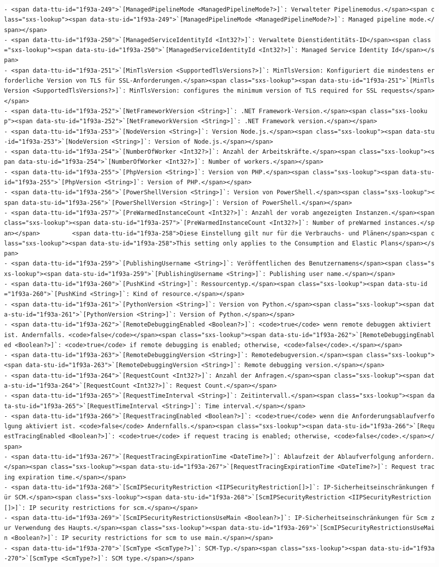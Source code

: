     - <span data-ttu-id="1f93a-249">`[ManagedPipelineMode <ManagedPipelineMode?>]`: Verwalteter Pipelinemodus.</span><span class="sxs-lookup"><span data-stu-id="1f93a-249">`[ManagedPipelineMode <ManagedPipelineMode?>]`: Managed pipeline mode.</span></span>
    - <span data-ttu-id="1f93a-250">`[ManagedServiceIdentityId <Int32?>]`: Verwaltete Dienstidentitäts-ID</span><span class="sxs-lookup"><span data-stu-id="1f93a-250">`[ManagedServiceIdentityId <Int32?>]`: Managed Service Identity Id</span></span>
    - <span data-ttu-id="1f93a-251">`[MinTlsVersion <SupportedTlsVersions?>]`: MinTlsVersion: Konfiguriert die mindestens erforderliche Version von TLS für SSL-Anforderungen.</span><span class="sxs-lookup"><span data-stu-id="1f93a-251">`[MinTlsVersion <SupportedTlsVersions?>]`: MinTlsVersion: configures the minimum version of TLS required for SSL requests</span></span>
    - <span data-ttu-id="1f93a-252">`[NetFrameworkVersion <String>]`: .NET Framework-Version.</span><span class="sxs-lookup"><span data-stu-id="1f93a-252">`[NetFrameworkVersion <String>]`: .NET Framework version.</span></span>
    - <span data-ttu-id="1f93a-253">`[NodeVersion <String>]`: Version Node.js.</span><span class="sxs-lookup"><span data-stu-id="1f93a-253">`[NodeVersion <String>]`: Version of Node.js.</span></span>
    - <span data-ttu-id="1f93a-254">`[NumberOfWorker <Int32?>]`: Anzahl der Arbeitskräfte.</span><span class="sxs-lookup"><span data-stu-id="1f93a-254">`[NumberOfWorker <Int32?>]`: Number of workers.</span></span>
    - <span data-ttu-id="1f93a-255">`[PhpVersion <String>]`: Version von PHP.</span><span class="sxs-lookup"><span data-stu-id="1f93a-255">`[PhpVersion <String>]`: Version of PHP.</span></span>
    - <span data-ttu-id="1f93a-256">`[PowerShellVersion <String>]`: Version von PowerShell.</span><span class="sxs-lookup"><span data-stu-id="1f93a-256">`[PowerShellVersion <String>]`: Version of PowerShell.</span></span>
    - <span data-ttu-id="1f93a-257">`[PreWarmedInstanceCount <Int32?>]`: Anzahl der vorab angezeigten Instanzen.</span><span class="sxs-lookup"><span data-stu-id="1f93a-257">`[PreWarmedInstanceCount <Int32?>]`: Number of preWarmed instances.</span></span>         <span data-ttu-id="1f93a-258">Diese Einstellung gilt nur für die Verbrauchs- und Plänen</span><span class="sxs-lookup"><span data-stu-id="1f93a-258">This setting only applies to the Consumption and Elastic Plans</span></span>
    - <span data-ttu-id="1f93a-259">`[PublishingUsername <String>]`: Veröffentlichen des Benutzernamens</span><span class="sxs-lookup"><span data-stu-id="1f93a-259">`[PublishingUsername <String>]`: Publishing user name.</span></span>
    - <span data-ttu-id="1f93a-260">`[PushKind <String>]`: Ressourcentyp.</span><span class="sxs-lookup"><span data-stu-id="1f93a-260">`[PushKind <String>]`: Kind of resource.</span></span>
    - <span data-ttu-id="1f93a-261">`[PythonVersion <String>]`: Version von Python.</span><span class="sxs-lookup"><span data-stu-id="1f93a-261">`[PythonVersion <String>]`: Version of Python.</span></span>
    - <span data-ttu-id="1f93a-262">`[RemoteDebuggingEnabled <Boolean?>]`: <code>true</code> wenn remote debuggen aktiviert ist. Andernfalls. <code>false</code></span><span class="sxs-lookup"><span data-stu-id="1f93a-262">`[RemoteDebuggingEnabled <Boolean?>]`: <code>true</code> if remote debugging is enabled; otherwise, <code>false</code>.</span></span>
    - <span data-ttu-id="1f93a-263">`[RemoteDebuggingVersion <String>]`: Remotedebugversion.</span><span class="sxs-lookup"><span data-stu-id="1f93a-263">`[RemoteDebuggingVersion <String>]`: Remote debugging version.</span></span>
    - <span data-ttu-id="1f93a-264">`[RequestCount <Int32?>]`: Anzahl der Anfragen.</span><span class="sxs-lookup"><span data-stu-id="1f93a-264">`[RequestCount <Int32?>]`: Request Count.</span></span>
    - <span data-ttu-id="1f93a-265">`[RequestTimeInterval <String>]`: Zeitintervall.</span><span class="sxs-lookup"><span data-stu-id="1f93a-265">`[RequestTimeInterval <String>]`: Time interval.</span></span>
    - <span data-ttu-id="1f93a-266">`[RequestTracingEnabled <Boolean?>]`: <code>true</code> wenn die Anforderungsablaufverfolgung aktiviert ist. <code>false</code> Andernfalls.</span><span class="sxs-lookup"><span data-stu-id="1f93a-266">`[RequestTracingEnabled <Boolean?>]`: <code>true</code> if request tracing is enabled; otherwise, <code>false</code>.</span></span>
    - <span data-ttu-id="1f93a-267">`[RequestTracingExpirationTime <DateTime?>]`: Ablaufzeit der Ablaufverfolgung anfordern.</span><span class="sxs-lookup"><span data-stu-id="1f93a-267">`[RequestTracingExpirationTime <DateTime?>]`: Request tracing expiration time.</span></span>
    - <span data-ttu-id="1f93a-268">`[ScmIPSecurityRestriction <IIPSecurityRestriction[]>]`: IP-Sicherheitseinschränkungen für SCM.</span><span class="sxs-lookup"><span data-stu-id="1f93a-268">`[ScmIPSecurityRestriction <IIPSecurityRestriction[]>]`: IP security restrictions for scm.</span></span>
    - <span data-ttu-id="1f93a-269">`[ScmIPSecurityRestrictionsUseMain <Boolean?>]`: IP-Sicherheitseinschränkungen für Scm zur Verwendung des Haupts.</span><span class="sxs-lookup"><span data-stu-id="1f93a-269">`[ScmIPSecurityRestrictionsUseMain <Boolean?>]`: IP security restrictions for scm to use main.</span></span>
    - <span data-ttu-id="1f93a-270">`[ScmType <ScmType?>]`: SCM-Typ.</span><span class="sxs-lookup"><span data-stu-id="1f93a-270">`[ScmType <ScmType?>]`: SCM type.</span></span>
